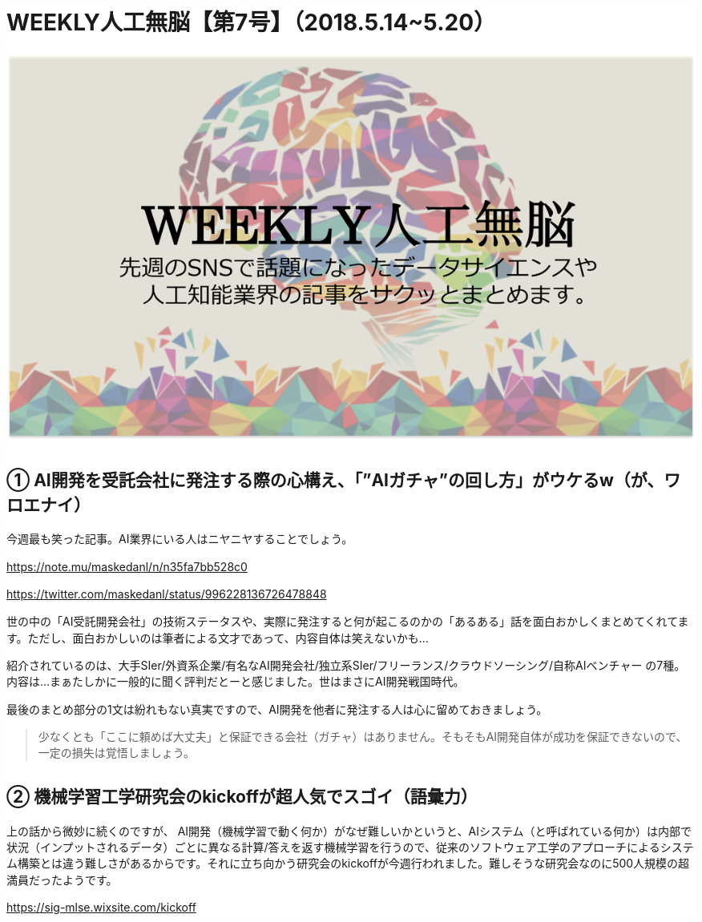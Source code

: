 # WEEKLY人工無脳【第7号】（2018.5.14~5.20）

![eye_catch](./../figs/weekly_jinkoumunou.png)

## ① AI開発を受託会社に発注する際の心構え、「”AIガチャ”の回し方」がウケるw（が、ワロエナイ）

今週最も笑った記事。AI業界にいる人はニヤニヤすることでしょう。

https://note.mu/maskedanl/n/n35fa7bb528c0

https://twitter.com/maskedanl/status/996228136726478848

世の中の「AI受託開発会社」の技術ステータスや、実際に発注すると何が起こるのかの「あるある」話を面白おかしくまとめてくれてます。ただし、面白おかしいのは筆者による文才であって、内容自体は笑えないかも…

紹介されているのは、大手SIer/外資系企業/有名なAI開発会社/独立系SIer/フリーランス/クラウドソーシング/自称AIベンチャー の7種。内容は…まぁたしかに一般的に聞く評判だとーと感じました。世はまさにAI開発戦国時代。

最後のまとめ部分の1文は紛れもない真実ですので、AI開発を他者に発注する人は心に留めておきましょう。
>少なくとも「ここに頼めば大丈夫」と保証できる会社（ガチャ）はありません。そもそもAI開発自体が成功を保証できないので、一定の損失は覚悟しましょう。

## ② 機械学習工学研究会のkickoffが超人気でスゴイ（語彙力）

上の話から微妙に続くのですが、
AI開発（機械学習で動く何か）がなぜ難しいかというと、AIシステム（と呼ばれている何か）は内部で状況（インプットされるデータ）ごとに異なる計算/答えを返す機械学習を行うので、従来のソフトウェア工学のアプローチによるシステム構築とは違う難しさがあるからです。それに立ち向かう研究会のkickoffが今週行われました。難しそうな研究会なのに500人規模の超満員だったようです。

https://sig-mlse.wixsite.com/kickoff
